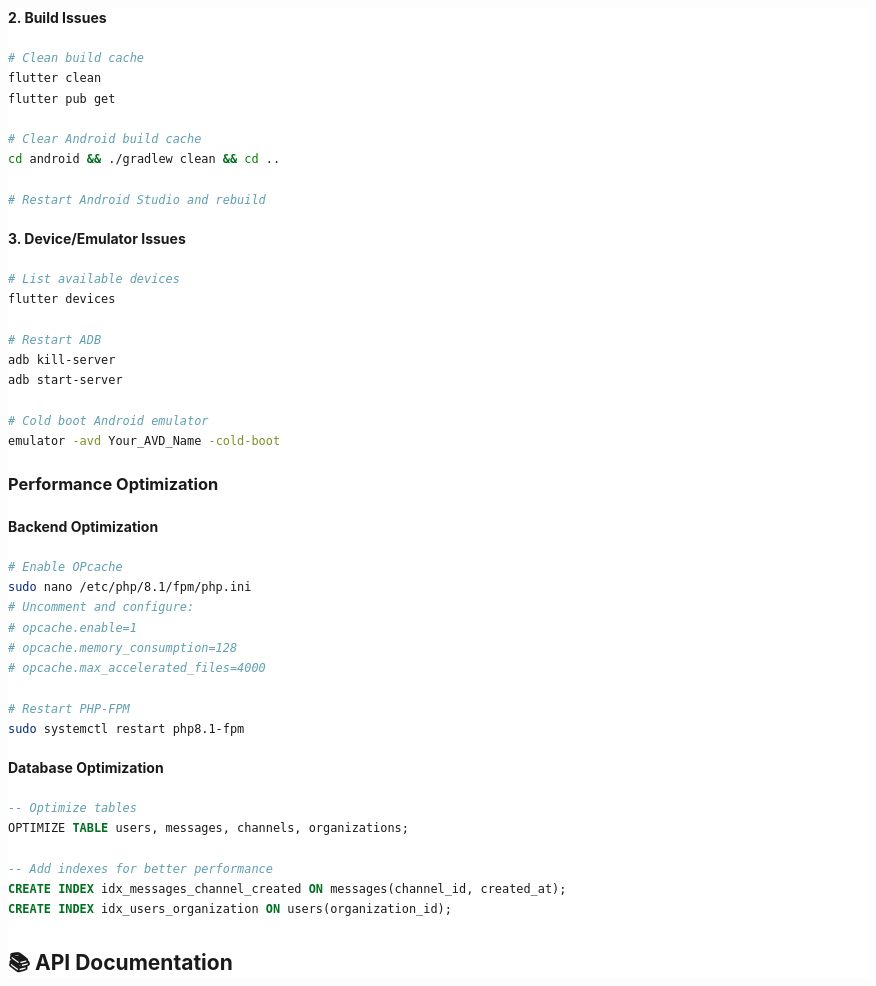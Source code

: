 #### 2. Build Issues
```bash
# Clean build cache
flutter clean
flutter pub get

# Clear Android build cache
cd android && ./gradlew clean && cd ..

# Restart Android Studio and rebuild
```

#### 3. Device/Emulator Issues
```bash
# List available devices
flutter devices

# Restart ADB
adb kill-server
adb start-server

# Cold boot Android emulator
emulator -avd Your_AVD_Name -cold-boot
```

### Performance Optimization

#### Backend Optimization
```bash
# Enable OPcache
sudo nano /etc/php/8.1/fpm/php.ini
# Uncomment and configure:
# opcache.enable=1
# opcache.memory_consumption=128
# opcache.max_accelerated_files=4000

# Restart PHP-FPM
sudo systemctl restart php8.1-fpm
```

#### Database Optimization
```sql
-- Optimize tables
OPTIMIZE TABLE users, messages, channels, organizations;

-- Add indexes for better performance
CREATE INDEX idx_messages_channel_created ON messages(channel_id, created_at);
CREATE INDEX idx_users_organization ON users(organization_id);
```

## 📚 API Documentation

